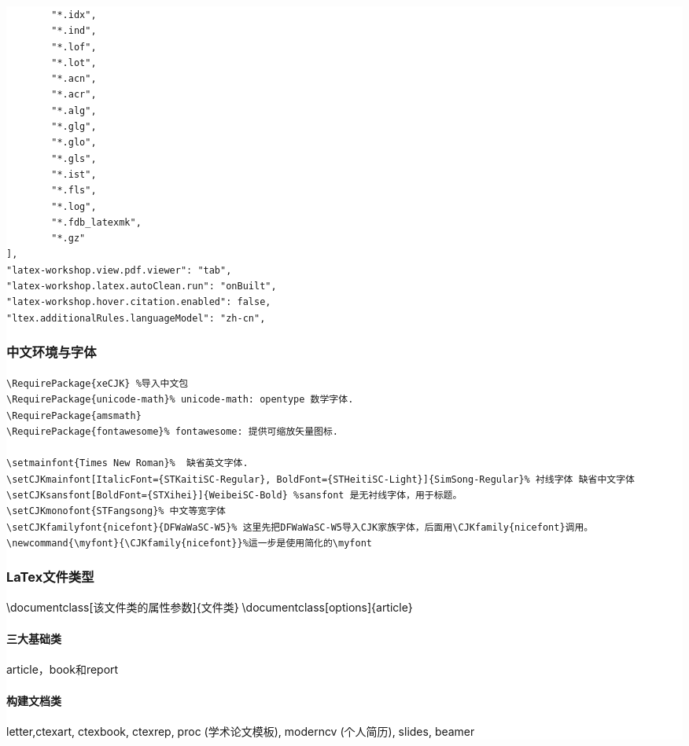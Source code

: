 ```
        "*.idx",
        "*.ind",
        "*.lof",
        "*.lot",
        "*.acn",
        "*.acr",
        "*.alg",
        "*.glg",
        "*.glo",
        "*.gls",
        "*.ist",
        "*.fls",
        "*.log",
        "*.fdb_latexmk",
        "*.gz"
],
"latex-workshop.view.pdf.viewer": "tab",
"latex-workshop.latex.autoClean.run": "onBuilt",
"latex-workshop.hover.citation.enabled": false,
"ltex.additionalRules.languageModel": "zh-cn",

```

###  中文环境与字体

```
\RequirePackage{xeCJK} %导入中文包
\RequirePackage{unicode-math}% unicode-math: opentype 数学字体.
\RequirePackage{amsmath}
\RequirePackage{fontawesome}% fontawesome: 提供可缩放矢量图标.

\setmainfont{Times New Roman}%  缺省英文字体.
\setCJKmainfont[ItalicFont={STKaitiSC-Regular}, BoldFont={STHeitiSC-Light}]{SimSong-Regular}% 衬线字体 缺省中文字体
\setCJKsansfont[BoldFont={STXihei}]{WeibeiSC-Bold} %sansfont 是无衬线字体，用于标题。
\setCJKmonofont{STFangsong}% 中文等宽字体
\setCJKfamilyfont{nicefont}{DFWaWaSC-W5}% 这里先把DFWaWaSC-W5导入CJK家族字体，后面用\CJKfamily{nicefont}调用。
\newcommand{\myfont}{\CJKfamily{nicefont}}%這一步是使用简化的\myfont

```

###  LaTex文件类型
\documentclass[该文件类的属性参数]{文件类}
\documentclass[options]{article}

#### 三大基础类

article，book和report

#### 构建文档类
letter,ctexart, ctexbook, ctexrep, proc (学术论文模板), moderncv (个人简历), slides, beamer


[^1]: This is the footnote.